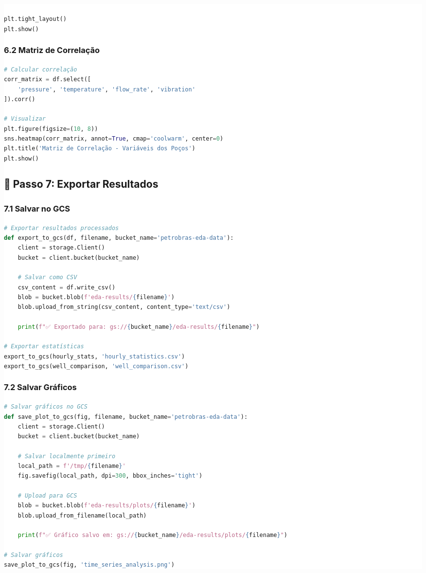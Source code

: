 ```python

plt.tight_layout()
plt.show()
```

### 6.2 Matriz de Correlação

```python
# Calcular correlação
corr_matrix = df.select([
    'pressure', 'temperature', 'flow_rate', 'vibration'
]).corr()

# Visualizar
plt.figure(figsize=(10, 8))
sns.heatmap(corr_matrix, annot=True, cmap='coolwarm', center=0)
plt.title('Matriz de Correlação - Variáveis dos Poços')
plt.show()
```

## 💾 Passo 7: Exportar Resultados

### 7.1 Salvar no GCS

```python
# Exportar resultados processados
def export_to_gcs(df, filename, bucket_name='petrobras-eda-data'):
    client = storage.Client()
    bucket = client.bucket(bucket_name)

    # Salvar como CSV
    csv_content = df.write_csv()
    blob = bucket.blob(f'eda-results/{filename}')
    blob.upload_from_string(csv_content, content_type='text/csv')

    print(f"✅ Exportado para: gs://{bucket_name}/eda-results/{filename}")

# Exportar estatísticas
export_to_gcs(hourly_stats, 'hourly_statistics.csv')
export_to_gcs(well_comparison, 'well_comparison.csv')
```

### 7.2 Salvar Gráficos

```python
# Salvar gráficos no GCS
def save_plot_to_gcs(fig, filename, bucket_name='petrobras-eda-data'):
    client = storage.Client()
    bucket = client.bucket(bucket_name)

    # Salvar localmente primeiro
    local_path = f'/tmp/{filename}'
    fig.savefig(local_path, dpi=300, bbox_inches='tight')

    # Upload para GCS
    blob = bucket.blob(f'eda-results/plots/{filename}')
    blob.upload_from_filename(local_path)

    print(f"✅ Gráfico salvo em: gs://{bucket_name}/eda-results/plots/{filename}")

# Salvar gráficos
save_plot_to_gcs(fig, 'time_series_analysis.png')
```
